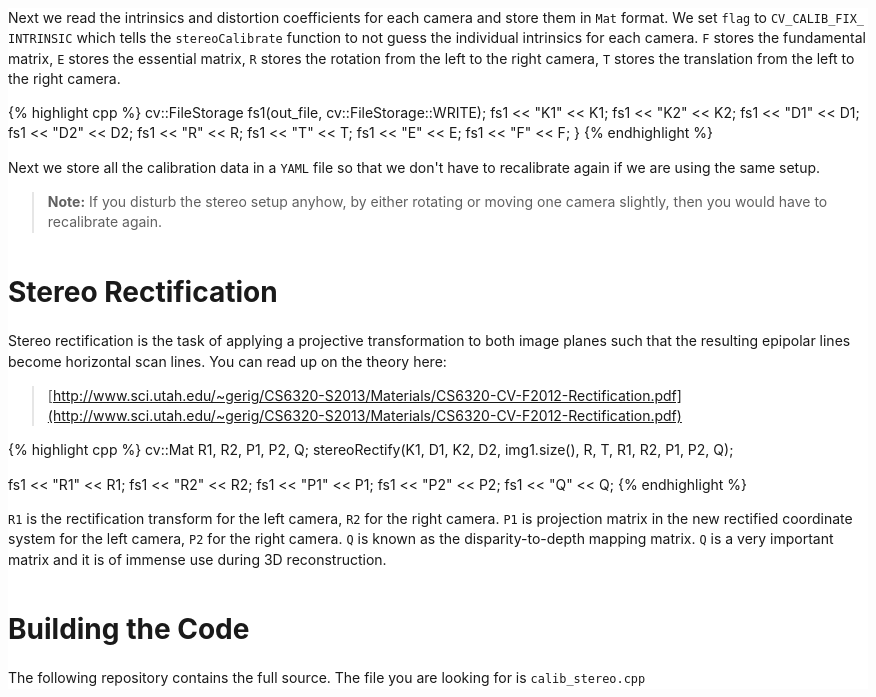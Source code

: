 Next we read the intrinsics and distortion coefficients for each camera and store them in `Mat` format. We set `flag` to `CV_CALIB_FIX_INTRINSIC` which tells the `stereoCalibrate` function to not guess the individual intrinsics for each camera. `F` stores the fundamental matrix, `E` stores the essential matrix, `R` stores the rotation from the left to the right camera, `T` stores the translation from the left to the right camera.

{% highlight cpp %}
  cv::FileStorage fs1(out_file, cv::FileStorage::WRITE);
  fs1 << "K1" << K1;
  fs1 << "K2" << K2;
  fs1 << "D1" << D1;
  fs1 << "D2" << D2;
  fs1 << "R" << R;
  fs1 << "T" << T;
  fs1 << "E" << E;
  fs1 << "F" << F;
}
{% endhighlight %}

Next we store all the calibration data in a `YAML` file so that we don't have to recalibrate again if we are using the same setup.

> **Note:** If you disturb the stereo setup anyhow, by either rotating or moving one camera slightly, then you would have to recalibrate again.

# Stereo Rectification

Stereo rectification is the task of applying a projective transformation to both image planes such that the resulting epipolar lines become horizontal scan lines. You can read up on the theory here:

> [http://www.sci.utah.edu/~gerig/CS6320-S2013/Materials/CS6320-CV-F2012-Rectification.pdf](http://www.sci.utah.edu/~gerig/CS6320-S2013/Materials/CS6320-CV-F2012-Rectification.pdf)

{% highlight cpp %}
  cv::Mat R1, R2, P1, P2, Q;
  stereoRectify(K1, D1, K2, D2, img1.size(), R, T, R1, R2, P1, P2, Q);

  fs1 << "R1" << R1;
  fs1 << "R2" << R2;
  fs1 << "P1" << P1;
  fs1 << "P2" << P2;
  fs1 << "Q" << Q;
{% endhighlight %}

`R1` is the rectification transform for the left camera, `R2` for the right camera. `P1` is projection matrix in the new rectified coordinate system for the left camera, `P2` for the right camera. `Q` is known as the disparity-to-depth mapping matrix. `Q` is a very important matrix and it is of immense use during 3D reconstruction.

# Building the Code

The following repository contains the full source. The file you are looking for is `calib_stereo.cpp`
